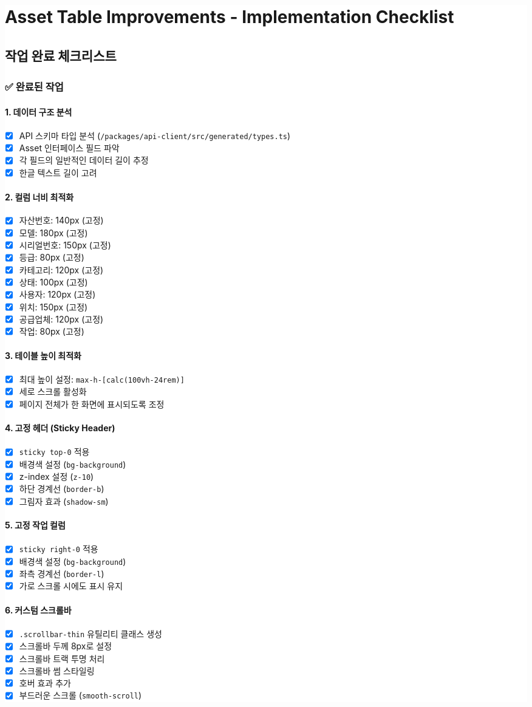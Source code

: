 # Asset Table Improvements - Implementation Checklist

## 작업 완료 체크리스트

### ✅ 완료된 작업

#### 1. 데이터 구조 분석
- [x] API 스키마 타입 분석 (`/packages/api-client/src/generated/types.ts`)
- [x] Asset 인터페이스 필드 파악
- [x] 각 필드의 일반적인 데이터 길이 추정
- [x] 한글 텍스트 길이 고려

#### 2. 컬럼 너비 최적화
- [x] 자산번호: 140px (고정)
- [x] 모델: 180px (고정)
- [x] 시리얼번호: 150px (고정)
- [x] 등급: 80px (고정)
- [x] 카테고리: 120px (고정)
- [x] 상태: 100px (고정)
- [x] 사용자: 120px (고정)
- [x] 위치: 150px (고정)
- [x] 공급업체: 120px (고정)
- [x] 작업: 80px (고정)

#### 3. 테이블 높이 최적화
- [x] 최대 높이 설정: `max-h-[calc(100vh-24rem)]`
- [x] 세로 스크롤 활성화
- [x] 페이지 전체가 한 화면에 표시되도록 조정

#### 4. 고정 헤더 (Sticky Header)
- [x] `sticky top-0` 적용
- [x] 배경색 설정 (`bg-background`)
- [x] z-index 설정 (`z-10`)
- [x] 하단 경계선 (`border-b`)
- [x] 그림자 효과 (`shadow-sm`)

#### 5. 고정 작업 컬럼
- [x] `sticky right-0` 적용
- [x] 배경색 설정 (`bg-background`)
- [x] 좌측 경계선 (`border-l`)
- [x] 가로 스크롤 시에도 표시 유지

#### 6. 커스텀 스크롤바
- [x] `.scrollbar-thin` 유틸리티 클래스 생성
- [x] 스크롤바 두께 8px로 설정
- [x] 스크롤바 트랙 투명 처리
- [x] 스크롤바 썸 스타일링
- [x] 호버 효과 추가
- [x] 부드러운 스크롤 (`smooth-scroll`)
